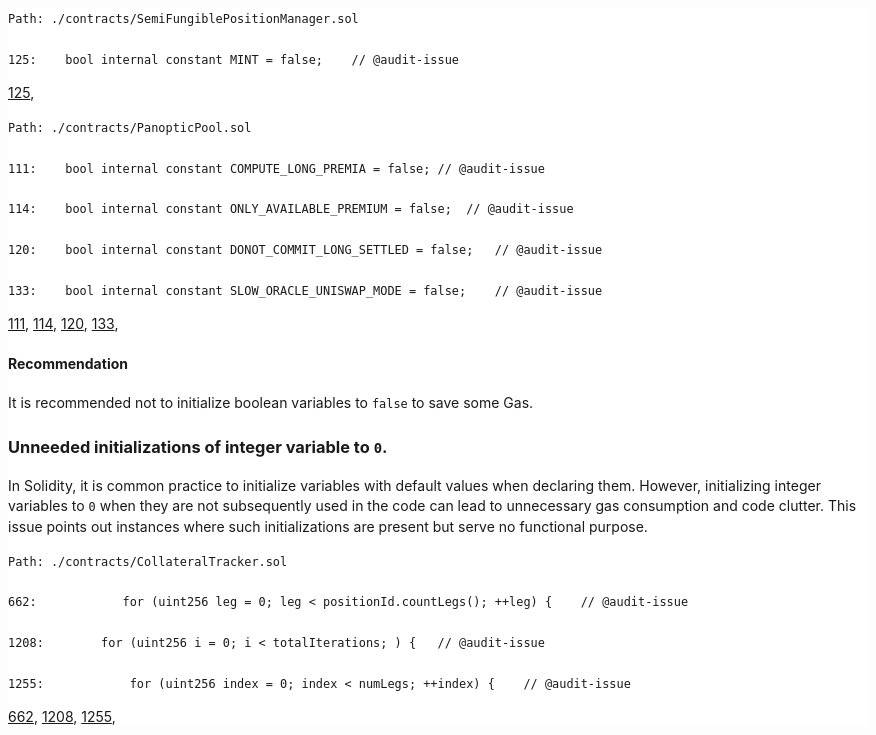 ```solidity
Path: ./contracts/SemiFungiblePositionManager.sol

125:    bool internal constant MINT = false;	// @audit-issue
```
[125](https://github.com/code-423n4/2024-04-panoptic/blob/6908144756ef0cce2ede6d3b2013291f0ddd74ec/./contracts/SemiFungiblePositionManager.sol#L125-L125), 


```solidity
Path: ./contracts/PanopticPool.sol

111:    bool internal constant COMPUTE_LONG_PREMIA = false;	// @audit-issue

114:    bool internal constant ONLY_AVAILABLE_PREMIUM = false;	// @audit-issue

120:    bool internal constant DONOT_COMMIT_LONG_SETTLED = false;	// @audit-issue

133:    bool internal constant SLOW_ORACLE_UNISWAP_MODE = false;	// @audit-issue
```
[111](https://github.com/code-423n4/2024-04-panoptic/blob/6908144756ef0cce2ede6d3b2013291f0ddd74ec/./contracts/PanopticPool.sol#L111-L111), [114](https://github.com/code-423n4/2024-04-panoptic/blob/6908144756ef0cce2ede6d3b2013291f0ddd74ec/./contracts/PanopticPool.sol#L114-L114), [120](https://github.com/code-423n4/2024-04-panoptic/blob/6908144756ef0cce2ede6d3b2013291f0ddd74ec/./contracts/PanopticPool.sol#L120-L120), [133](https://github.com/code-423n4/2024-04-panoptic/blob/6908144756ef0cce2ede6d3b2013291f0ddd74ec/./contracts/PanopticPool.sol#L133-L133), 


#### Recommendation


It is recommended not to initialize boolean variables to `false` to save some Gas.


### Unneeded initializations of integer variable to `0`.
In Solidity, it is common practice to initialize variables with default values when declaring them. However, initializing integer variables to `0` when they are not subsequently used in the code can lead to unnecessary gas consumption and code clutter. This issue points out instances where such initializations are present but serve no functional purpose.

```solidity
Path: ./contracts/CollateralTracker.sol

662:            for (uint256 leg = 0; leg < positionId.countLegs(); ++leg) {	// @audit-issue

1208:        for (uint256 i = 0; i < totalIterations; ) {	// @audit-issue

1255:            for (uint256 index = 0; index < numLegs; ++index) {	// @audit-issue
```
[662](https://github.com/code-423n4/2024-04-panoptic/blob/6908144756ef0cce2ede6d3b2013291f0ddd74ec/./contracts/CollateralTracker.sol#L662-L662), [1208](https://github.com/code-423n4/2024-04-panoptic/blob/6908144756ef0cce2ede6d3b2013291f0ddd74ec/./contracts/CollateralTracker.sol#L1208-L1208), [1255](https://github.com/code-423n4/2024-04-panoptic/blob/6908144756ef0cce2ede6d3b2013291f0ddd74ec/./contracts/CollateralTracker.sol#L1255-L1255), 

